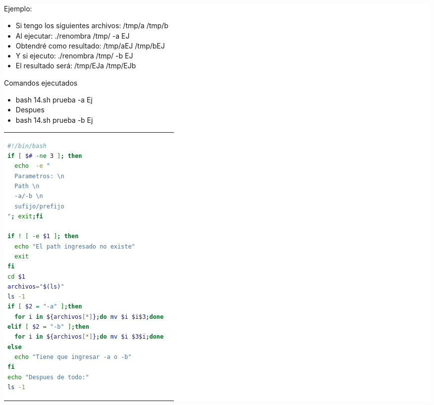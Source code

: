 Ejemplo:
  
- Si tengo los siguientes archivos: /tmp/a /tmp/b
- Al ejecutar: ./renombra /tmp/ -a EJ
- Obtendré como resultado: /tmp/aEJ /tmp/bEJ
- Y si ejecuto: ./renombra /tmp/ -b EJ
- El resultado será: /tmp/EJa /tmp/EJb
  
Comandos ejecutados
- bash 14.sh prueba -a Ej 
- Despues 
- bash 14.sh prueba -b Ej 
  
  
<table>
<td>
  
```sh
#!/bin/bash
if [ $# -ne 3 ]; then 
  echo  -e "
  Parametros: \n
  Path \n
  -a/-b \n
  sufijo/prefijo
"; exit;fi
  
if ! [ -e $1 ]; then 
  echo "El path ingresado no existe"
  exit
fi
cd $1
archivos="$(ls)"
ls -1
if [ $2 = "-a" ];then
  for i in ${archivos[*]};do mv $i $i$3;done
elif [ $2 = "-b" ];then
  for i in ${archivos[*]};do mv $i $3$i;done
else
  echo "Tiene que ingresar -a o -b"
fi
echo "Despues de todo:"
ls -1
```
  
</td>
<td>
  